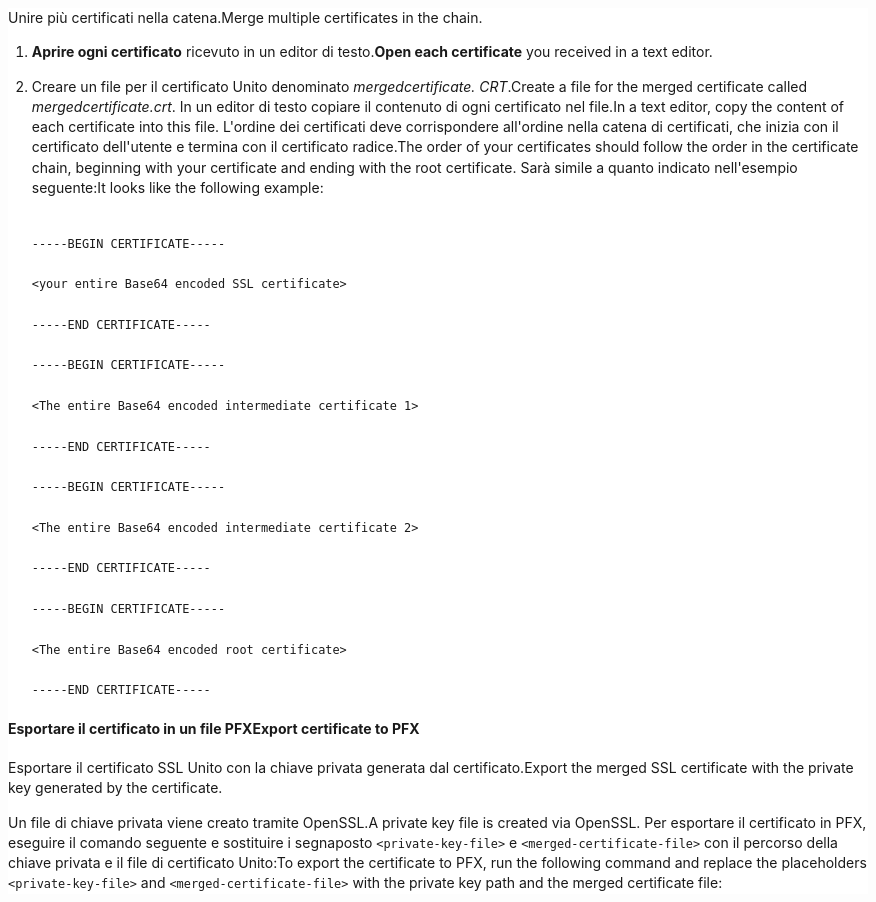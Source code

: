 <span data-ttu-id="f4fcf-364">Unire più certificati nella catena.</span><span class="sxs-lookup"><span data-stu-id="f4fcf-364">Merge multiple certificates in the chain.</span></span>

1. <span data-ttu-id="f4fcf-365">**Aprire ogni certificato** ricevuto in un editor di testo.</span><span class="sxs-lookup"><span data-stu-id="f4fcf-365">**Open each certificate** you received in a text editor.</span></span>

2. <span data-ttu-id="f4fcf-366">Creare un file per il certificato Unito denominato *mergedcertificate. CRT*.</span><span class="sxs-lookup"><span data-stu-id="f4fcf-366">Create a file for the merged certificate called *mergedcertificate.crt*.</span></span> <span data-ttu-id="f4fcf-367">In un editor di testo copiare il contenuto di ogni certificato nel file.</span><span class="sxs-lookup"><span data-stu-id="f4fcf-367">In a text editor, copy the content of each certificate into this file.</span></span> <span data-ttu-id="f4fcf-368">L'ordine dei certificati deve corrispondere all'ordine nella catena di certificati, che inizia con il certificato dell'utente e termina con il certificato radice.</span><span class="sxs-lookup"><span data-stu-id="f4fcf-368">The order of your certificates should follow the order in the certificate chain, beginning with your certificate and ending with the root certificate.</span></span> <span data-ttu-id="f4fcf-369">Sarà simile a quanto indicato nell'esempio seguente:</span><span class="sxs-lookup"><span data-stu-id="f4fcf-369">It looks like the following example:</span></span>

    ```Text

    -----BEGIN CERTIFICATE-----

    <your entire Base64 encoded SSL certificate>

    -----END CERTIFICATE-----

    -----BEGIN CERTIFICATE-----

    <The entire Base64 encoded intermediate certificate 1>

    -----END CERTIFICATE-----

    -----BEGIN CERTIFICATE-----

    <The entire Base64 encoded intermediate certificate 2>

    -----END CERTIFICATE-----

    -----BEGIN CERTIFICATE-----

    <The entire Base64 encoded root certificate>

    -----END CERTIFICATE-----
    ```

#### <a name="export-certificate-to-pfx"></a><span data-ttu-id="f4fcf-370">Esportare il certificato in un file PFX</span><span class="sxs-lookup"><span data-stu-id="f4fcf-370">Export certificate to PFX</span></span>

<span data-ttu-id="f4fcf-371">Esportare il certificato SSL Unito con la chiave privata generata dal certificato.</span><span class="sxs-lookup"><span data-stu-id="f4fcf-371">Export the merged SSL certificate with the private key generated by the certificate.</span></span>

<span data-ttu-id="f4fcf-372">Un file di chiave privata viene creato tramite OpenSSL.</span><span class="sxs-lookup"><span data-stu-id="f4fcf-372">A private key file is created via OpenSSL.</span></span> <span data-ttu-id="f4fcf-373">Per esportare il certificato in PFX, eseguire il comando seguente e sostituire i segnaposto `<private-key-file>` e `<merged-certificate-file>` con il percorso della chiave privata e il file di certificato Unito:</span><span class="sxs-lookup"><span data-stu-id="f4fcf-373">To export the certificate to PFX, run the following command and replace the placeholders `<private-key-file>` and `<merged-certificate-file>` with the private key path and the merged certificate file:</span></span>
